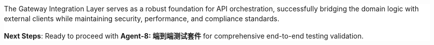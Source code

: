 The Gateway Integration Layer serves as a robust foundation for API orchestration, successfully bridging the domain logic with external clients while maintaining security, performance, and compliance standards.

**Next Steps**: Ready to proceed with **Agent-8: 端到端测试套件** for comprehensive end-to-end testing validation.